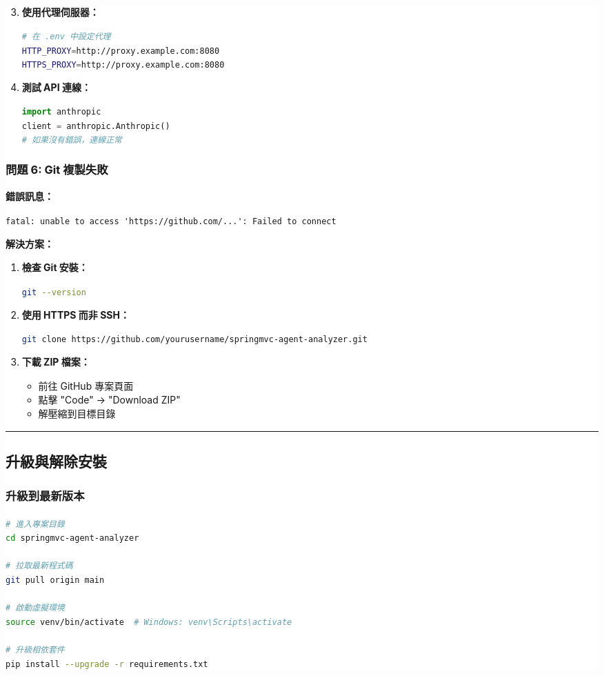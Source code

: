 3. **使用代理伺服器：**
   ```bash
   # 在 .env 中設定代理
   HTTP_PROXY=http://proxy.example.com:8080
   HTTPS_PROXY=http://proxy.example.com:8080
   ```

4. **測試 API 連線：**
   ```python
   import anthropic
   client = anthropic.Anthropic()
   # 如果沒有錯誤，連線正常
   ```

### 問題 6: Git 複製失敗

**錯誤訊息：**
```
fatal: unable to access 'https://github.com/...': Failed to connect
```

**解決方案：**

1. **檢查 Git 安裝：**
   ```bash
   git --version
   ```

2. **使用 HTTPS 而非 SSH：**
   ```bash
   git clone https://github.com/yourusername/springmvc-agent-analyzer.git
   ```

3. **下載 ZIP 檔案：**
   - 前往 GitHub 專案頁面
   - 點擊 "Code" → "Download ZIP"
   - 解壓縮到目標目錄

---

## 升級與解除安裝

### 升級到最新版本

```bash
# 進入專案目錄
cd springmvc-agent-analyzer

# 拉取最新程式碼
git pull origin main

# 啟動虛擬環境
source venv/bin/activate  # Windows: venv\Scripts\activate

# 升級相依套件
pip install --upgrade -r requirements.txt
```

